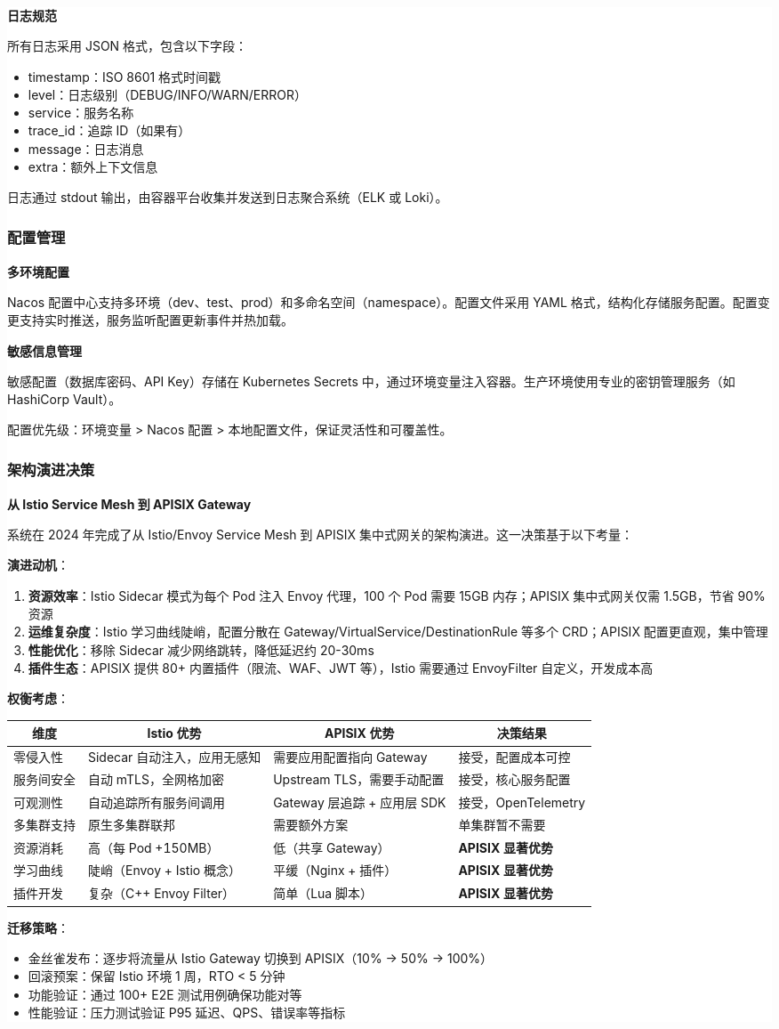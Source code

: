 **日志规范**

所有日志采用 JSON 格式，包含以下字段：

- timestamp：ISO 8601 格式时间戳
- level：日志级别（DEBUG/INFO/WARN/ERROR）
- service：服务名称
- trace_id：追踪 ID（如果有）
- message：日志消息
- extra：额外上下文信息

日志通过 stdout 输出，由容器平台收集并发送到日志聚合系统（ELK 或 Loki）。

### 配置管理

**多环境配置**

Nacos 配置中心支持多环境（dev、test、prod）和多命名空间（namespace）。配置文件采用 YAML 格式，结构化存储服务配置。配置变更支持实时推送，服务监听配置更新事件并热加载。

**敏感信息管理**

敏感配置（数据库密码、API Key）存储在 Kubernetes Secrets 中，通过环境变量注入容器。生产环境使用专业的密钥管理服务（如 HashiCorp Vault）。

配置优先级：环境变量 > Nacos 配置 > 本地配置文件，保证灵活性和可覆盖性。

### 架构演进决策

**从 Istio Service Mesh 到 APISIX Gateway**

系统在 2024 年完成了从 Istio/Envoy Service Mesh 到 APISIX 集中式网关的架构演进。这一决策基于以下考量：

**演进动机**：

1. **资源效率**：Istio Sidecar 模式为每个 Pod 注入 Envoy 代理，100 个 Pod 需要 15GB 内存；APISIX 集中式网关仅需 1.5GB，节省 90% 资源
2. **运维复杂度**：Istio 学习曲线陡峭，配置分散在 Gateway/VirtualService/DestinationRule 等多个 CRD；APISIX 配置更直观，集中管理
3. **性能优化**：移除 Sidecar 减少网络跳转，降低延迟约 20-30ms
4. **插件生态**：APISIX 提供 80+ 内置插件（限流、WAF、JWT 等），Istio 需要通过 EnvoyFilter 自定义，开发成本高

**权衡考虑**：

| 维度           | Istio 优势                     | APISIX 优势                          | 决策结果              |
| -------------- | ------------------------------ | ------------------------------------ | --------------------- |
| 零侵入性       | Sidecar 自动注入，应用无感知   | 需要应用配置指向 Gateway             | 接受，配置成本可控    |
| 服务间安全     | 自动 mTLS，全网格加密          | Upstream TLS，需要手动配置           | 接受，核心服务配置    |
| 可观测性       | 自动追踪所有服务间调用         | Gateway 层追踪 + 应用层 SDK          | 接受，OpenTelemetry   |
| 多集群支持     | 原生多集群联邦                 | 需要额外方案                         | 单集群暂不需要        |
| 资源消耗       | 高（每 Pod +150MB）            | 低（共享 Gateway）                   | **APISIX 显著优势**   |
| 学习曲线       | 陡峭（Envoy + Istio 概念）     | 平缓（Nginx + 插件）                 | **APISIX 显著优势**   |
| 插件开发       | 复杂（C++ Envoy Filter）       | 简单（Lua 脚本）                     | **APISIX 显著优势**   |

**迁移策略**：

- 金丝雀发布：逐步将流量从 Istio Gateway 切换到 APISIX（10% → 50% → 100%）
- 回滚预案：保留 Istio 环境 1 周，RTO < 5 分钟
- 功能验证：通过 100+ E2E 测试用例确保功能对等
- 性能验证：压力测试验证 P95 延迟、QPS、错误率等指标
